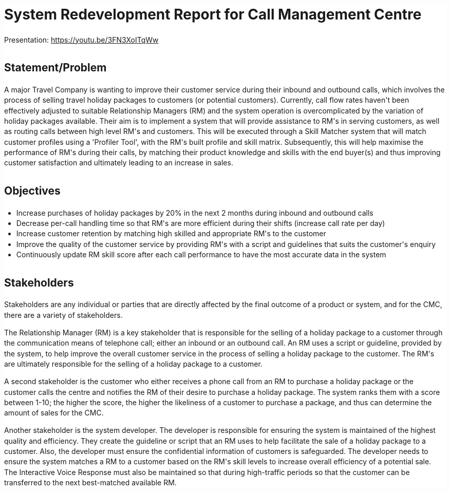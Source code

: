 # System Redevelopment Report for Call Management Centre 

Presentation: https://youtu.be/3FN3XoITqWw 

## Statement/Problem

A major Travel Company is wanting to improve their customer service during their inbound and outbound calls, which involves the process of selling travel holiday packages to customers (or potential customers). Currently, call flow rates haven't been effectively adjusted to suitable Relationship Managers (RM) and the system operation is overcomplicated by the variation of holiday packages available. Their aim is to implement a system that will provide assistance to RM's in serving customers, as well as routing calls between high level RM's and customers. This will be executed through a Skill Matcher system that will match customer profiles using a 'Profiler Tool', with the RM's built profile and skill matrix. Subsequently, this will help maximise the performance of RM's during their calls, by matching their product knowledge and skills with the end buyer(s) and thus improving customer satisfaction and ultimately leading to an increase in sales. 


## Objectives

- Increase purchases of holiday packages by 20% in the next 2 months during inbound and outbound calls
- Decrease per-call handling time so that RM's are more efficient during their shifts (increase call rate per day)
- Increase customer retention by matching high skilled and appropriate RM's to the customer 
- Improve the quality of the customer service by providing RM's with a script and guidelines that suits the customer's enquiry
- Continuously update RM skill score after each call performance to have the most accurate data in the system

## Stakeholders

Stakeholders are any individual or parties that are directly affected by the final outcome of a product or system, and for the CMC, there are a variety of stakeholders. 
 
The Relationship Manager (RM) is a key stakeholder that is responsible for the selling of a holiday package to a customer through the communication means of telephone call; either an inbound or an outbound call. An RM uses a script or guideline, provided by the system, to help improve the overall customer service in the process of selling a holiday package to the customer. The RM's are ultimately responsible for the selling of a holiday package to a customer. 
 
A second stakeholder is the customer who either receives a phone call from an RM to purchase a holiday package or the customer calls the centre and notifies the RM of their desire to purchase a holiday package. The system ranks them with a score between 1-10; the higher the score, the higher the likeliness of a customer to purchase a package, and thus can determine the amount of sales for the CMC. 
 
Another stakeholder is the system developer. The developer is responsible for ensuring the system is maintained of the highest quality and efficiency. They create the guideline or script that an RM uses to help facilitate the sale of a holiday package to a customer. Also, the developer must ensure the confidential information of customers is safeguarded. The developer needs to  ensure the system matches a RM to a customer based on the RM's skill levels to increase overall efficiency of a potential sale. The Interactive Voice Response must also be maintained so that during high-traffic periods so that the customer can be transferred to the next best-matched available RM.
 